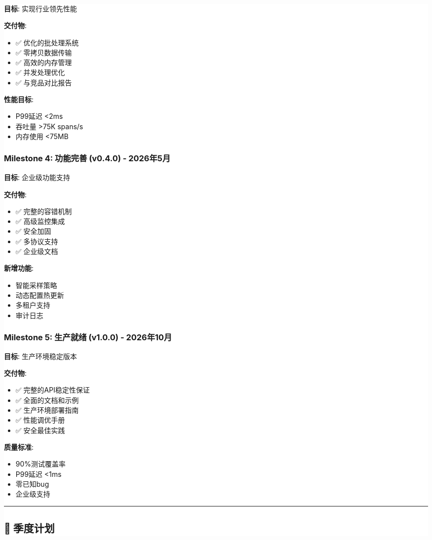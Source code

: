 **目标**: 实现行业领先性能

**交付物**:

- ✅ 优化的批处理系统
- ✅ 零拷贝数据传输
- ✅ 高效的内存管理
- ✅ 并发处理优化
- ✅ 与竞品对比报告

**性能目标**:

- P99延迟 <2ms
- 吞吐量 >75K spans/s
- 内存使用 <75MB

### Milestone 4: 功能完善 (v0.4.0) - 2026年5月

**目标**: 企业级功能支持

**交付物**:

- ✅ 完整的容错机制
- ✅ 高级监控集成
- ✅ 安全加固
- ✅ 多协议支持
- ✅ 企业级文档

**新增功能**:

- 智能采样策略
- 动态配置热更新
- 多租户支持
- 审计日志

### Milestone 5: 生产就绪 (v1.0.0) - 2026年10月

**目标**: 生产环境稳定版本

**交付物**:

- ✅ 完整的API稳定性保证
- ✅ 全面的文档和示例
- ✅ 生产环境部署指南
- ✅ 性能调优手册
- ✅ 安全最佳实践

**质量标准**:

- 90%测试覆盖率
- P99延迟 <1ms
- 零已知bug
- 企业级支持

---

## 📅 季度计划
